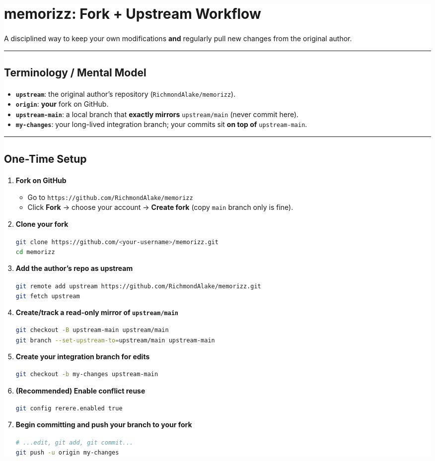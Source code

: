 # memorizz: Fork + Upstream Workflow

A disciplined way to keep your own modifications **and** regularly pull new changes from the original author.

---

## Terminology / Mental Model

- **`upstream`**: the original author’s repository (`RichmondAlake/memorizz`).
- **`origin`**: **your** fork on GitHub.
- **`upstream-main`**: a local branch that **exactly mirrors** `upstream/main` (never commit here).
- **`my-changes`**: your long-lived integration branch; your commits sit **on top of** `upstream-main`.

---

## One-Time Setup

1. **Fork on GitHub**
   - Go to `https://github.com/RichmondAlake/memorizz`
   - Click **Fork** → choose your account → **Create fork** (copy `main` branch only is fine).

2. **Clone your fork**
   ```bash
   git clone https://github.com/<your-username>/memorizz.git
   cd memorizz
   ```

3. **Add the author’s repo as upstream**
   ```bash
   git remote add upstream https://github.com/RichmondAlake/memorizz.git
   git fetch upstream
   ```

4. **Create/track a read-only mirror of `upstream/main`**
   ```bash
   git checkout -B upstream-main upstream/main
   git branch --set-upstream-to=upstream/main upstream-main
   ```

5. **Create your integration branch for edits**
   ```bash
   git checkout -b my-changes upstream-main
   ```

6. **(Recommended) Enable conflict reuse**
   ```bash
   git config rerere.enabled true
   ```

7. **Begin committing and push your branch to your fork**
   ```bash
   # ...edit, git add, git commit...
   git push -u origin my-changes
   ```
